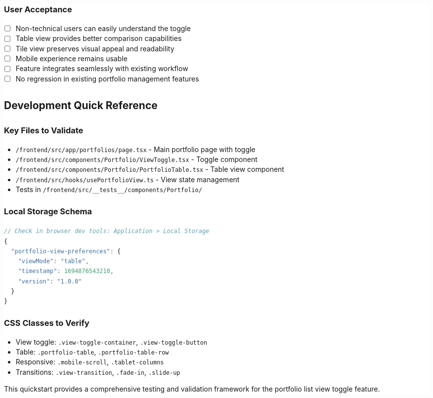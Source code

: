 ### User Acceptance
- [ ] Non-technical users can easily understand the toggle
- [ ] Table view provides better comparison capabilities
- [ ] Tile view preserves visual appeal and readability
- [ ] Mobile experience remains usable
- [ ] Feature integrates seamlessly with existing workflow
- [ ] No regression in existing portfolio management features

## Development Quick Reference

### Key Files to Validate
- `/frontend/src/app/portfolios/page.tsx` - Main portfolio page with toggle
- `/frontend/src/components/Portfolio/ViewToggle.tsx` - Toggle component
- `/frontend/src/components/Portfolio/PortfolioTable.tsx` - Table view component
- `/frontend/src/hooks/usePortfolioView.ts` - View state management
- Tests in `/frontend/src/__tests__/components/Portfolio/`

### Local Storage Schema
```javascript
// Check in browser dev tools: Application > Local Storage
{
  "portfolio-view-preferences": {
    "viewMode": "table",
    "timestamp": 1694876543210,
    "version": "1.0.0"
  }
}
```

### CSS Classes to Verify
- View toggle: `.view-toggle-container`, `.view-toggle-button`
- Table: `.portfolio-table`, `.portfolio-table-row`
- Responsive: `.mobile-scroll`, `.tablet-columns`
- Transitions: `.view-transition`, `.fade-in`, `.slide-up`

This quickstart provides a comprehensive testing and validation framework for the portfolio list view toggle feature.